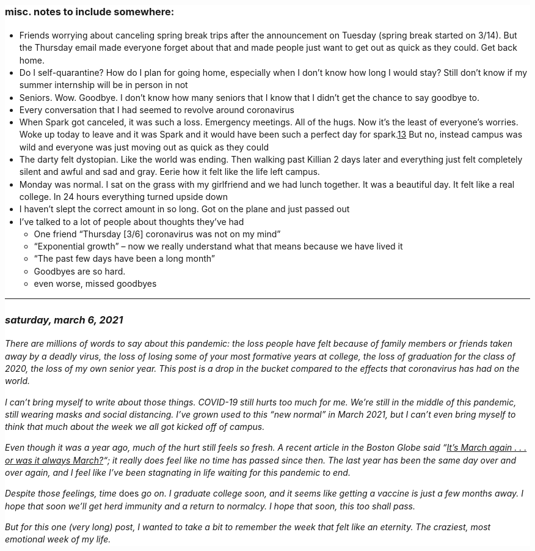 ### misc. notes to include somewhere:

- Friends worrying about canceling spring break trips after the announcement on Tuesday (spring break started on 3/14). But the Thursday email made everyone forget about that and made people just want to get out as quick as they could. Get back home.
- Do I self-quarantine? How do I plan for going home, especially when I don’t know how long I would stay? Still don’t know if my summer internship will be in person in not
- Seniors. Wow. Goodbye. I don’t know how many seniors that I know that I didn’t get the chance to say goodbye to.
- Every conversation that I had seemed to revolve around coronavirus
- When Spark got canceled, it was such a loss. Emergency meetings. All of the hugs. Now it’s the least of everyone’s worries. Woke up today to leave and it was Spark and it would have been such a perfect day for spark.⁠[13](https://mitadmissions.org/blogs/entry/coronavirus-one-year-later/#annotation-13) But no, instead campus was wild and everyone was just moving out as quick as they could
- The darty felt dystopian. Like the world was ending. Then walking past Killian 2 days later and everything just felt completely silent and awful and sad and gray. Eerie how it felt like the life left campus.
- Monday was normal. I sat on the grass with my girlfriend and we had lunch together. It was a beautiful day. It felt like a real college. In 24 hours everything turned upside down
- I haven’t slept the correct amount in so long. Got on the plane and just passed out
- I’ve talked to a lot of people about thoughts they’ve had
  - One friend “Thursday [3/6] coronavirus was not on my mind” 
  - “Exponential growth” – now we really understand what that means because we have lived it
  - “The past few days have been a long month”
  - Goodbyes are so hard.
  - even worse, missed goodbyes

------

### *saturday, march 6, 2021*

*There are millions of words to say about this pandemic: the loss people have felt because of family members or friends taken away by a deadly virus, the loss of losing some of your most formative years at college, the loss of graduation for the class of 2020, the loss of my own senior year. This post is a drop in the bucket compared to the effects that coronavirus has had on the world.*

*I can’t bring myself to write about those things. COVID-19 still hurts too much for me. We’re still in the middle of this pandemic, still wearing masks and social distancing.* *I’ve grown used to this “new normal” in March 2021, but I can’t even bring myself to think that much about the week we all got kicked off of campus.*

*Even though it was a year ago, much of the hurt still feels so fresh. A recent article in the Boston Globe said “[It’s March again . . . or was it always March?](https://www.bostonglobe.com/2021/03/01/metro/its-march-again-or-was-it-always-march-pandemic-closes-grim-one-year-anniversary-people-feel-stuck-time/)“; it really does feel like no time has passed since then. The last year* *has been the same day over and over again, and I feel like I’ve been stagnating in life waiting for this pandemic to end.*

*Despite those feelings, time* does *go on. I graduate college soon, and it seems like getting a vaccine is just a few months away. I hope that soon we’ll get herd immunity and a return to normalcy. I hope that soon, this too shall pass.*

*But for this one (very long) post, I wanted to take a bit to remember the week that felt like an eternity. The craziest, most emotional week of my life.*